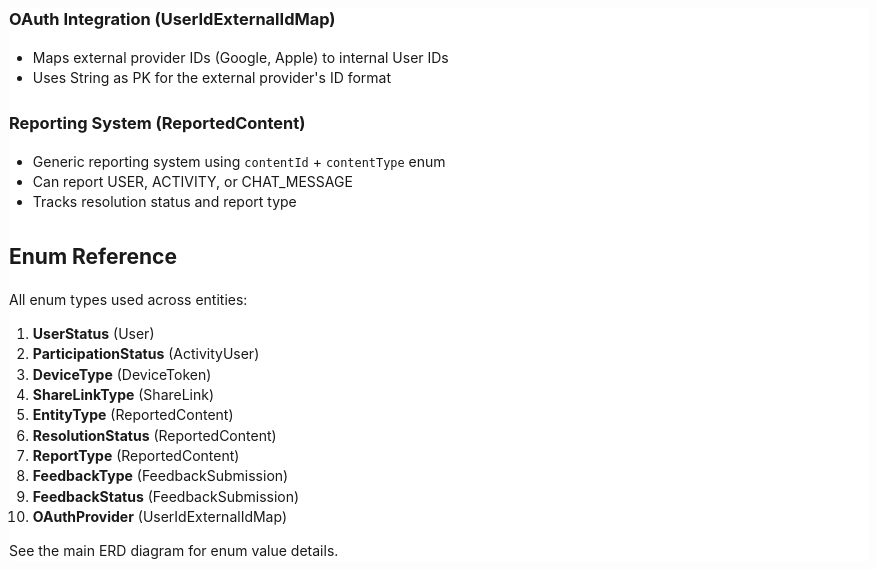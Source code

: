 ### OAuth Integration (UserIdExternalIdMap)
- Maps external provider IDs (Google, Apple) to internal User IDs
- Uses String as PK for the external provider's ID format

### Reporting System (ReportedContent)
- Generic reporting system using `contentId` + `contentType` enum
- Can report USER, ACTIVITY, or CHAT_MESSAGE
- Tracks resolution status and report type

## Enum Reference

All enum types used across entities:

1. **UserStatus** (User)
2. **ParticipationStatus** (ActivityUser)
3. **DeviceType** (DeviceToken)
4. **ShareLinkType** (ShareLink)
5. **EntityType** (ReportedContent)
6. **ResolutionStatus** (ReportedContent)
7. **ReportType** (ReportedContent)
8. **FeedbackType** (FeedbackSubmission)
9. **FeedbackStatus** (FeedbackSubmission)
10. **OAuthProvider** (UserIdExternalIdMap)

See the main ERD diagram for enum value details.

